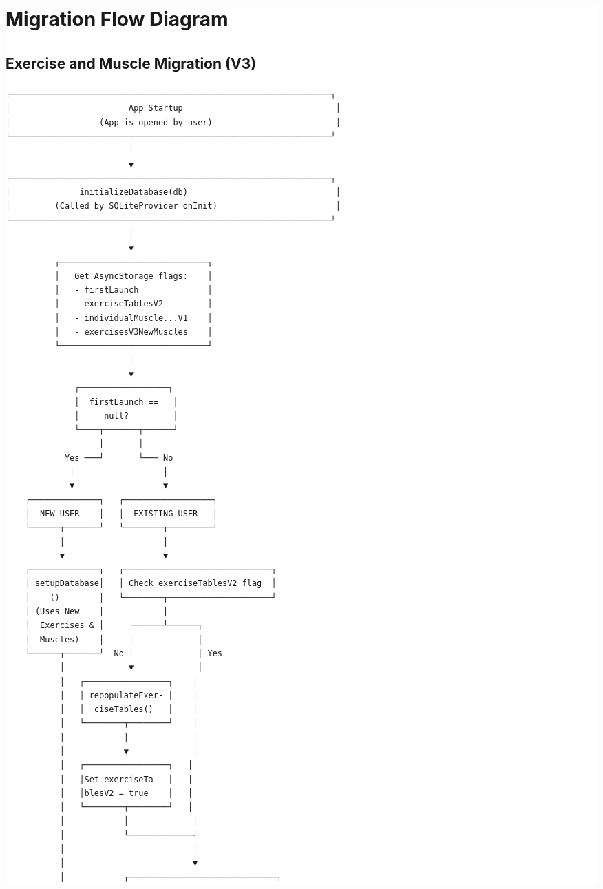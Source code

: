 # Migration Flow Diagram

## Exercise and Muscle Migration (V3)

```
┌─────────────────────────────────────────────────────────────────┐
│                        App Startup                               │
│                  (App is opened by user)                         │
└────────────────────────┬────────────────────────────────────────┘
                         │
                         ▼
┌─────────────────────────────────────────────────────────────────┐
│              initializeDatabase(db)                              │
│         (Called by SQLiteProvider onInit)                        │
└────────────────────────┬────────────────────────────────────────┘
                         │
                         ▼
          ┌──────────────────────────────┐
          │   Get AsyncStorage flags:    │
          │   - firstLaunch              │
          │   - exerciseTablesV2         │
          │   - individualMuscle...V1    │
          │   - exercisesV3NewMuscles    │
          └──────────────┬───────────────┘
                         │
                         ▼
              ┌──────────────────┐
              │  firstLaunch ==   │
              │     null?         │
              └────┬───────┬──────┘
                   │       │
            Yes ───┘       └─── No
             │                  │
             ▼                  ▼
    ┌──────────────┐   ┌──────────────────┐
    │  NEW USER    │   │  EXISTING USER   │
    └──────┬───────┘   └────────┬─────────┘
           │                    │
           ▼                    ▼
    ┌──────────────┐   ┌──────────────────────────────┐
    │ setupDatabase│   │ Check exerciseTablesV2 flag  │
    │    ()        │   └────────┬─────────────────────┘
    │ (Uses New    │            │
    │  Exercises & │     ┌──────┴──────┐
    │  Muscles)    │     │             │
    └──────┬───────┘  No │             │ Yes
           │             ▼             │
           │   ┌─────────────────┐    │
           │   │ repopulateExer- │    │
           │   │  ciseTables()   │    │
           │   └────────┬────────┘    │
           │            │             │
           │            ▼             │
           │   ┌─────────────────┐   │
           │   │Set exerciseTa-  │   │
           │   │blesV2 = true    │   │
           │   └────────┬────────┘   │
           │            │             │
           │            └─────────────┤
           │                          │
           │                          ▼
           │            ┌──────────────────────────────┐
```